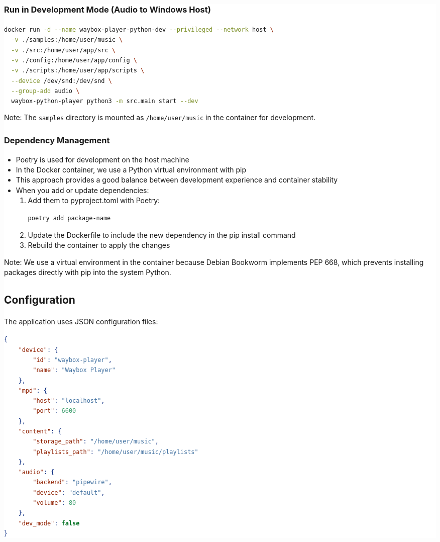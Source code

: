 ### Run in Development Mode (Audio to Windows Host)

```bash
docker run -d --name waybox-player-python-dev --privileged --network host \
  -v ./samples:/home/user/music \
  -v ./src:/home/user/app/src \
  -v ./config:/home/user/app/config \
  -v ./scripts:/home/user/app/scripts \
  --device /dev/snd:/dev/snd \
  --group-add audio \
  waybox-python-player python3 -m src.main start --dev
```

Note: The `samples` directory is mounted as `/home/user/music` in the container for development.

### Dependency Management

- Poetry is used for development on the host machine
- In the Docker container, we use a Python virtual environment with pip
- This approach provides a good balance between development experience and container stability
- When you add or update dependencies:
  1. Add them to pyproject.toml with Poetry:
     ```bash
     poetry add package-name
     ```
  2. Update the Dockerfile to include the new dependency in the pip install command
  3. Rebuild the container to apply the changes

Note: We use a virtual environment in the container because Debian Bookworm implements PEP 668, which prevents installing packages directly with pip into the system Python.

## Configuration

The application uses JSON configuration files:

```json
{
    "device": {
        "id": "waybox-player",
        "name": "Waybox Player"
    },
    "mpd": {
        "host": "localhost",
        "port": 6600
    },
    "content": {
        "storage_path": "/home/user/music",
        "playlists_path": "/home/user/music/playlists"
    },
    "audio": {
        "backend": "pipewire",
        "device": "default",
        "volume": 80
    },
    "dev_mode": false
}
```

